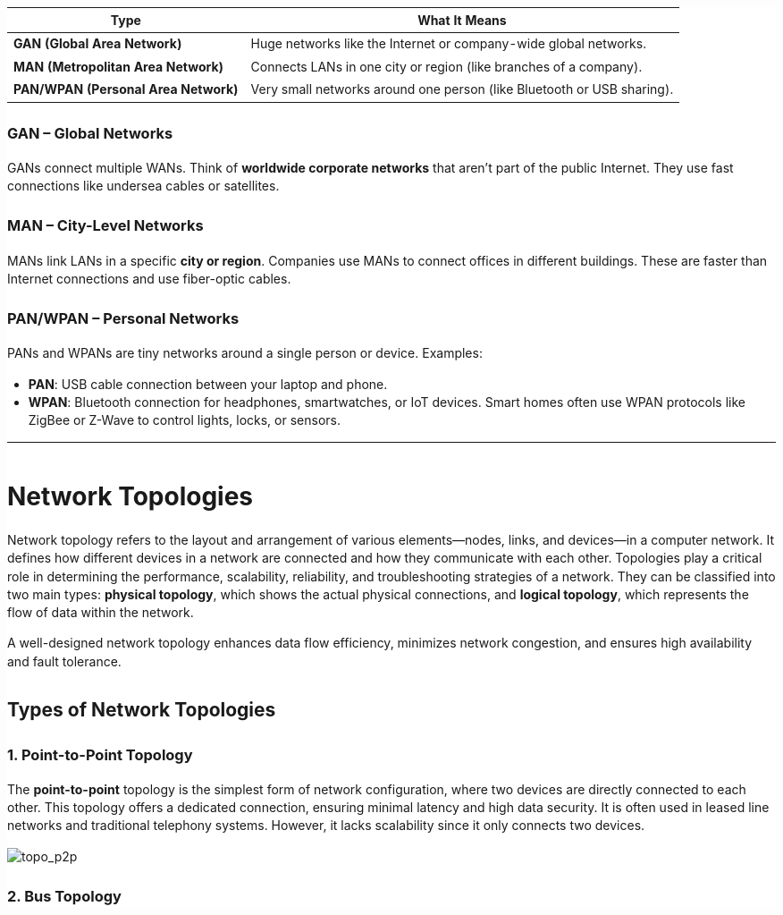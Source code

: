| **Type**                             | **What It Means**                                                      |
| ------------------------------------ | ---------------------------------------------------------------------- |
| **GAN (Global Area Network)**        | Huge networks like the Internet or company-wide global networks.       |
| **MAN (Metropolitan Area Network)**  | Connects LANs in one city or region (like branches of a company).      |
| **PAN/WPAN (Personal Area Network)** | Very small networks around one person (like Bluetooth or USB sharing). |

### **GAN – Global Networks**

GANs connect multiple WANs. Think of **worldwide corporate networks** that aren’t part of the public Internet. They use fast connections like undersea cables or satellites.

### **MAN – City-Level Networks**

MANs link LANs in a specific **city or region**. Companies use MANs to connect offices in different buildings. These are faster than Internet connections and use fiber-optic cables.

### **PAN/WPAN – Personal Networks**

PANs and WPANs are tiny networks around a single person or device. Examples:

* **PAN**: USB cable connection between your laptop and phone.
* **WPAN**: Bluetooth connection for headphones, smartwatches, or IoT devices.
  Smart homes often use WPAN protocols like ZigBee or Z-Wave to control lights, locks, or sensors.

---

# Network Topologies

Network topology refers to the layout and arrangement of various elements—nodes, links, and devices—in a computer network. It defines how different devices in a network are connected and how they communicate with each other. Topologies play a critical role in determining the performance, scalability, reliability, and troubleshooting strategies of a network. They can be classified into two main types: **physical topology**, which shows the actual physical connections, and **logical topology**, which represents the flow of data within the network.

A well-designed network topology enhances data flow efficiency, minimizes network congestion, and ensures high availability and fault tolerance.

## **Types of Network Topologies**

### 1. **Point-to-Point Topology**

The **point-to-point** topology is the simplest form of network configuration, where two devices are directly connected to each other. This topology offers a dedicated connection, ensuring minimal latency and high data security. It is often used in leased line networks and traditional telephony systems. However, it lacks scalability since it only connects two devices.

![topo_p2p](https://academy.hackthebox.com/storage/modules/34/redesigned/topo_p2p.png)

### 2. **Bus Topology**
